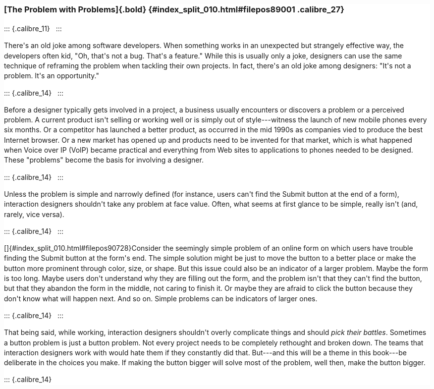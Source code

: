 ### [The Problem with Problems]{.bold} {#index_split_010.html#filepos89001 .calibre_27}

::: {.calibre_11}
 
:::

There's an old joke among software developers. When something works in an unexpected but strangely effective way, the developers often kid, "Oh, that's not a bug. That's a feature." While this is usually only a joke, designers can use the same technique of reframing the problem when tackling their own projects. In fact, there's an old joke among designers: "It's not a problem. It's an opportunity."

::: {.calibre_14}
 
:::

Before a designer typically gets involved in a project, a business usually encounters or discovers a problem or a perceived problem. A current product isn't selling or working well or is simply out of style---witness the launch of new mobile phones every six months. Or a competitor has launched a better product, as occurred in the mid 1990s as companies vied to produce the best Internet browser. Or a new market has opened up and products need to be invented for that market, which is what happened when Voice over IP (VoIP) became practical and everything from Web sites to applications to phones needed to be designed. These "problems" become the basis for involving a designer.

::: {.calibre_14}
 
:::

Unless the problem is simple and narrowly defined (for instance, users can't find the Submit button at the end of a form), interaction designers shouldn't take any problem at face value. Often, what seems at first glance to be simple, really isn't (and, rarely, vice versa).

::: {.calibre_14}
 
:::

[]{#index_split_010.html#filepos90728}Consider the seemingly simple problem of an online form on which users have trouble finding the Submit button at the form's end. The simple solution might be just to move the button to a better place or make the button more prominent through color, size, or shape. But this issue could also be an indicator of a larger problem. Maybe the form is too long. Maybe users don't understand why they are filling out the form, and the problem isn't that they can't find the button, but that they abandon the form in the middle, not caring to finish it. Or maybe they are afraid to click the button because they don't know what will happen next. And so on. Simple problems can be indicators of larger ones.

::: {.calibre_14}
 
:::

That being said, while working, interaction designers shouldn't overly complicate things and should *pick their battles*. Sometimes a button problem is just a button problem. Not every project needs to be completely rethought and broken down. The teams that interaction designers work with would hate them if they constantly did that. But---and this will be a theme in this book---be deliberate in the choices you make. If making the button bigger will solve most of the problem, well then, make the button bigger.

::: {.calibre_14}
 